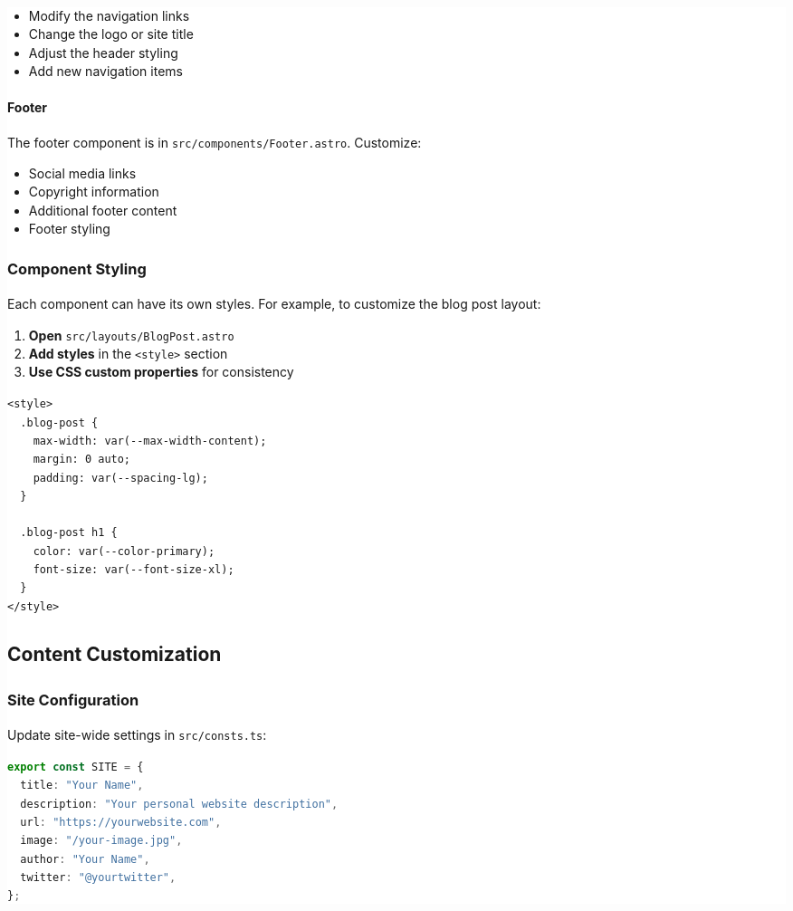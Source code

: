 - Modify the navigation links
- Change the logo or site title
- Adjust the header styling
- Add new navigation items

#### Footer

The footer component is in `src/components/Footer.astro`. Customize:

- Social media links
- Copyright information
- Additional footer content
- Footer styling

### Component Styling

Each component can have its own styles. For example, to customize the blog post layout:

1. **Open** `src/layouts/BlogPost.astro`
2. **Add styles** in the `<style>` section
3. **Use CSS custom properties** for consistency

```astro
<style>
  .blog-post {
    max-width: var(--max-width-content);
    margin: 0 auto;
    padding: var(--spacing-lg);
  }
  
  .blog-post h1 {
    color: var(--color-primary);
    font-size: var(--font-size-xl);
  }
</style>
```

## Content Customization

### Site Configuration

Update site-wide settings in `src/consts.ts`:

```typescript
export const SITE = {
  title: "Your Name",
  description: "Your personal website description",
  url: "https://yourwebsite.com",
  image: "/your-image.jpg",
  author: "Your Name",
  twitter: "@yourtwitter",
};
```
